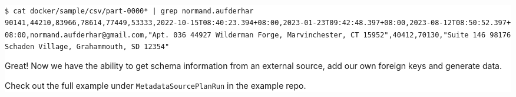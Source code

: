 ```shell
$ cat docker/sample/csv/part-0000* | grep normand.aufderhar
90141,44210,83966,78614,77449,53333,2022-10-15T08:40:23.394+08:00,2023-01-23T09:42:48.397+08:00,2023-08-12T08:50:52.397+08:00,normand.aufderhar@gmail.com,"Apt. 036 44927 Wilderman Forge, Marvinchester, CT 15952",40412,70130,"Suite 146 98176 Schaden Village, Grahammouth, SD 12354"
```

Great! Now we have the ability to get schema information from an external source, add our own foreign keys and generate 
data.
  
Check out the full example under `MetadataSourcePlanRun` in the example repo.
